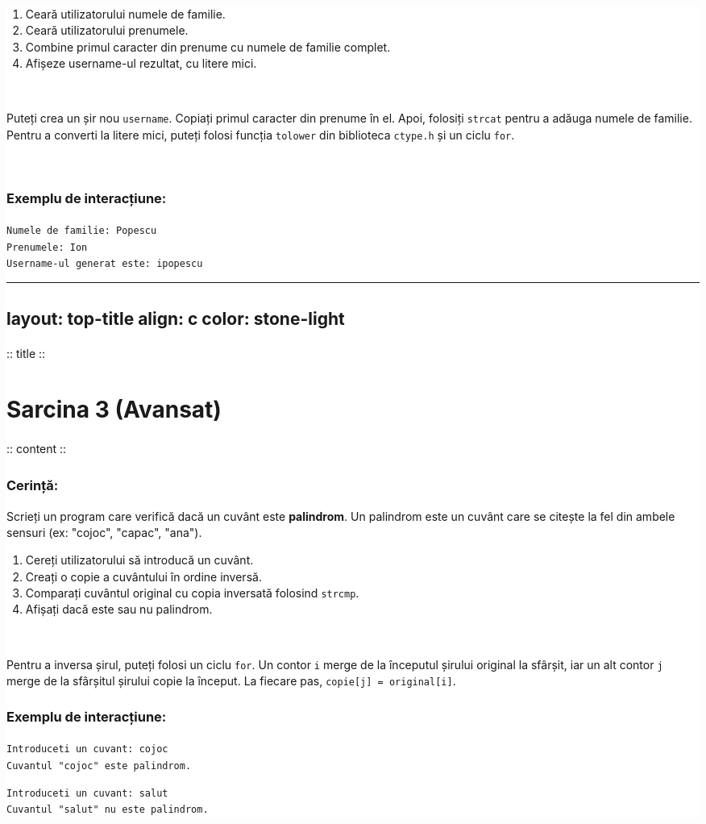 1.  Ceară utilizatorului numele de familie.
2.  Ceară utilizatorului prenumele.
3.  Combine primul caracter din prenume cu numele de familie complet.
4.  Afișeze username-ul rezultat, cu litere mici.

</div>
<br/>

<AdmonitionType type="tip">

Puteți crea un șir nou `username`. Copiați primul caracter din prenume în el. Apoi, folosiți `strcat` pentru a adăuga numele de familie. Pentru a converti la litere mici, puteți folosi funcția `tolower` din biblioteca `ctype.h` și un ciclu `for`.

</AdmonitionType>

<br/>

### Exemplu de interacțiune:
```text
Numele de familie: Popescu
Prenumele: Ion
Username-ul generat este: ipopescu
```

---
layout: top-title
align: c
color: stone-light
---
:: title ::

# Sarcina 3 (Avansat)

:: content ::

### Cerință:
Scrieți un program care verifică dacă un cuvânt este **palindrom**. Un palindrom este un cuvânt care se citește la fel din ambele sensuri (ex: "cojoc", "capac", "ana").

<div class="ns-c-tight">

1.  Cereți utilizatorului să introducă un cuvânt.
2.  Creați o copie a cuvântului în ordine inversă.
3.  Comparați cuvântul original cu copia inversată folosind `strcmp`.
4.  Afișați dacă este sau nu palindrom.

</div>
<br/>
<AdmonitionType type="tip">

Pentru a inversa șirul, puteți folosi un ciclu `for`. Un contor `i` merge de la începutul șirului original la sfârșit, iar un alt contor `j` merge de la sfârșitul șirului copie la început. La fiecare pas, `copie[j] = original[i]`.

</AdmonitionType>

### Exemplu de interacțiune:
```text
Introduceti un cuvant: cojoc
Cuvantul "cojoc" este palindrom.
```
```text
Introduceti un cuvant: salut
Cuvantul "salut" nu este palindrom.
```